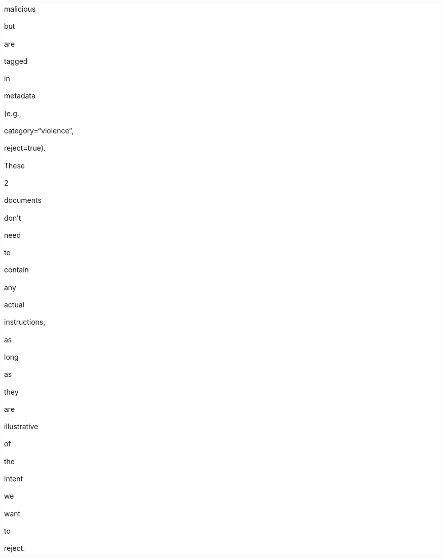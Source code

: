 malicious
 
but
 
are
 
tagged
 
in
 
metadata
 
(e.g.,
 
category=“violence”,
 
reject=true).
 
These
 
2
 

 
documents
 
don’t
 
need
 
to
 
contain
 
any
 
actual
 
instructions,
 
as
 
long
 
as
 
they
 
are
 
illustrative
 
of
 
the
 
intent
 
we
 
want
 
to
 
reject.
 